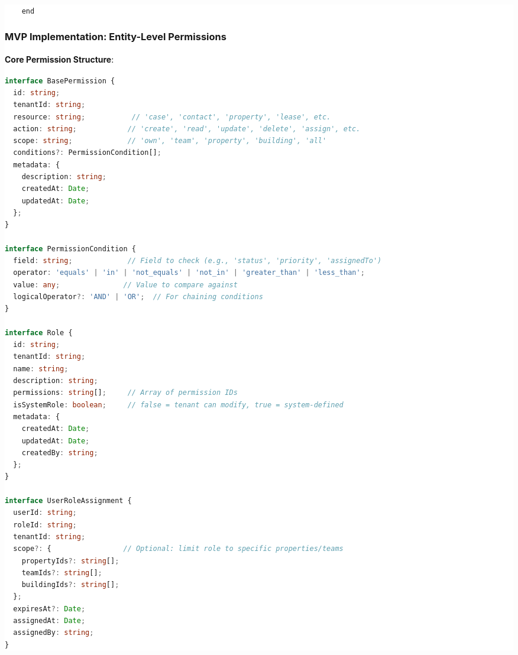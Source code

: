 ```mermaid
    end
```

### MVP Implementation: Entity-Level Permissions

**Core Permission Structure**:
```typescript
interface BasePermission {
  id: string;
  tenantId: string;
  resource: string;           // 'case', 'contact', 'property', 'lease', etc.
  action: string;            // 'create', 'read', 'update', 'delete', 'assign', etc.
  scope: string;             // 'own', 'team', 'property', 'building', 'all'
  conditions?: PermissionCondition[];
  metadata: {
    description: string;
    createdAt: Date;
    updatedAt: Date;
  };
}

interface PermissionCondition {
  field: string;             // Field to check (e.g., 'status', 'priority', 'assignedTo')
  operator: 'equals' | 'in' | 'not_equals' | 'not_in' | 'greater_than' | 'less_than';
  value: any;               // Value to compare against
  logicalOperator?: 'AND' | 'OR';  // For chaining conditions
}

interface Role {
  id: string;
  tenantId: string;
  name: string;
  description: string;
  permissions: string[];     // Array of permission IDs
  isSystemRole: boolean;     // false = tenant can modify, true = system-defined
  metadata: {
    createdAt: Date;
    updatedAt: Date;
    createdBy: string;
  };
}

interface UserRoleAssignment {
  userId: string;
  roleId: string;
  tenantId: string;
  scope?: {                 // Optional: limit role to specific properties/teams
    propertyIds?: string[];
    teamIds?: string[];
    buildingIds?: string[];
  };
  expiresAt?: Date;
  assignedAt: Date;
  assignedBy: string;
}
```

